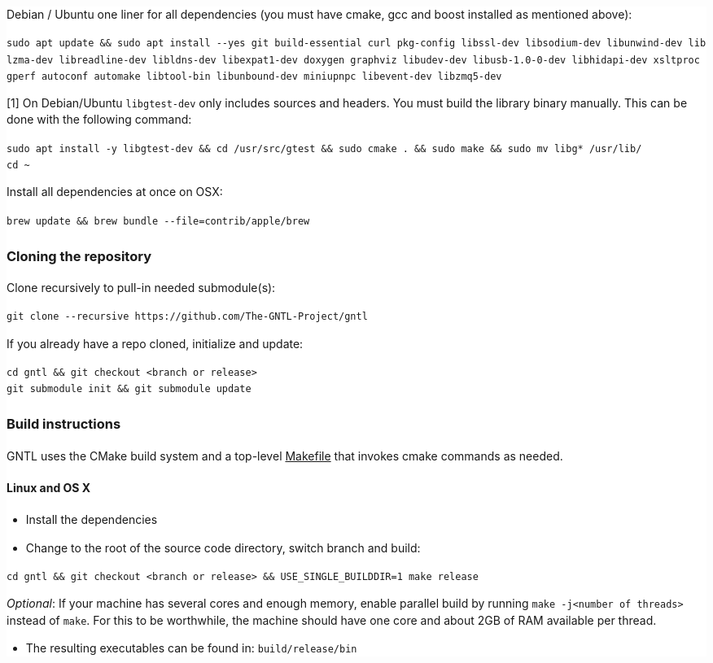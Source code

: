 
Debian / Ubuntu one liner for all dependencies (you must have cmake, gcc and boost installed as mentioned above):
```
sudo apt update && sudo apt install --yes git build-essential curl pkg-config libssl-dev libsodium-dev libunwind-dev liblzma-dev libreadline-dev libldns-dev libexpat1-dev doxygen graphviz libudev-dev libusb-1.0-0-dev libhidapi-dev xsltproc gperf autoconf automake libtool-bin libunbound-dev miniupnpc libevent-dev libzmq5-dev
```

[1] On Debian/Ubuntu `libgtest-dev` only includes sources and headers. You must
build the library binary manually. This can be done with the following command:
```
sudo apt install -y libgtest-dev && cd /usr/src/gtest && sudo cmake . && sudo make && sudo mv libg* /usr/lib/
cd ~
```

Install all dependencies at once on OSX:
```
brew update && brew bundle --file=contrib/apple/brew
```

### Cloning the repository

Clone recursively to pull-in needed submodule(s):

```
git clone --recursive https://github.com/The-GNTL-Project/gntl
```

If you already have a repo cloned, initialize and update:

```
cd gntl && git checkout <branch or release>
git submodule init && git submodule update
```

### Build instructions

GNTL uses the CMake build system and a top-level [Makefile](Makefile) that invokes cmake commands as needed.

#### Linux and OS X

* Install the dependencies

* Change to the root of the source code directory, switch branch and build:

```
cd gntl && git checkout <branch or release> && USE_SINGLE_BUILDDIR=1 make release
```

*Optional*: If your machine has several cores and enough memory, enable parallel build by running `make -j<number of threads>` instead of `make`. For this to be worthwhile, the machine should have one core and about 2GB of RAM available per thread.

* The resulting executables can be found in: `build/release/bin`
